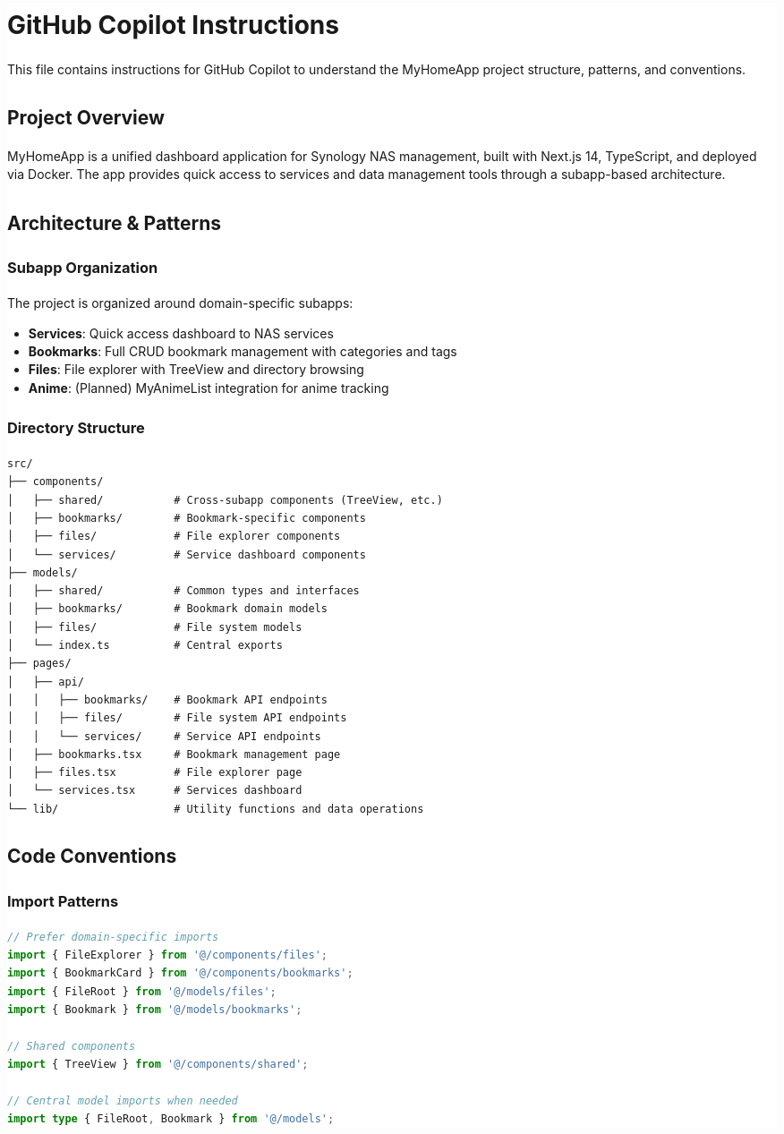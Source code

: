 # GitHub Copilot Instructions

This file contains instructions for GitHub Copilot to understand the MyHomeApp project structure, patterns, and conventions.

## Project Overview

MyHomeApp is a unified dashboard application for Synology NAS management, built with Next.js 14, TypeScript, and deployed via Docker. The app provides quick access to services and data management tools through a subapp-based architecture.

## Architecture & Patterns

### Subapp Organization
The project is organized around domain-specific subapps:
- **Services**: Quick access dashboard to NAS services
- **Bookmarks**: Full CRUD bookmark management with categories and tags
- **Files**: File explorer with TreeView and directory browsing
- **Anime**: (Planned) MyAnimeList integration for anime tracking

### Directory Structure
```
src/
├── components/
│   ├── shared/           # Cross-subapp components (TreeView, etc.)
│   ├── bookmarks/        # Bookmark-specific components
│   ├── files/            # File explorer components
│   └── services/         # Service dashboard components
├── models/
│   ├── shared/           # Common types and interfaces
│   ├── bookmarks/        # Bookmark domain models
│   ├── files/            # File system models
│   └── index.ts          # Central exports
├── pages/
│   ├── api/
│   │   ├── bookmarks/    # Bookmark API endpoints
│   │   ├── files/        # File system API endpoints
│   │   └── services/     # Service API endpoints
│   ├── bookmarks.tsx     # Bookmark management page
│   ├── files.tsx         # File explorer page
│   └── services.tsx      # Services dashboard
└── lib/                  # Utility functions and data operations
```

## Code Conventions

### Import Patterns
```typescript
// Prefer domain-specific imports
import { FileExplorer } from '@/components/files';
import { BookmarkCard } from '@/components/bookmarks';
import { FileRoot } from '@/models/files';
import { Bookmark } from '@/models/bookmarks';

// Shared components
import { TreeView } from '@/components/shared';

// Central model imports when needed
import type { FileRoot, Bookmark } from '@/models';
```

